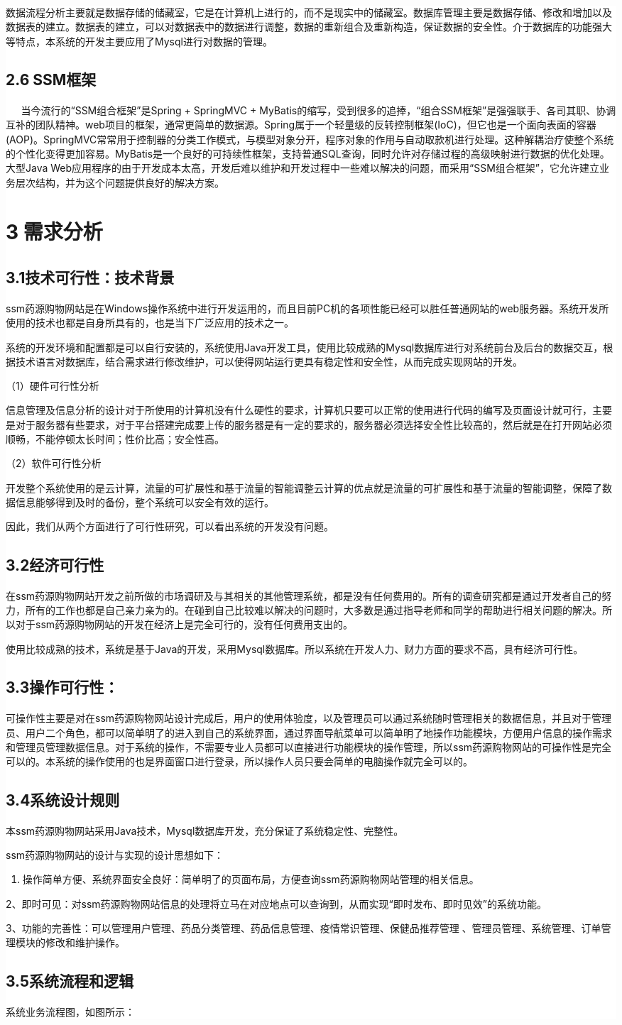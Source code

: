 数据流程分析主要就是数据存储的储藏室，它是在计算机上进行的，而不是现实中的储藏室。数据库管理主要是数据存储、修改和增加以及数据表的建立。数据表的建立，可以对数据表中的数据进行调整，数据的重新组合及重新构造，保证数据的安全性。介于数据库的功能强大等特点，本系统的开发主要应用了Mysql进行对数据的管理。
## 2.6 SSM框架
`	`当今流行的“SSM组合框架”是Spring + SpringMVC + MyBatis的缩写，受到很多的追捧，“组合SSM框架”是强强联手、各司其职、协调互补的团队精神。web项目的框架，通常更简单的数据源。Spring属于一个轻量级的反转控制框架(IoC)，但它也是一个面向表面的容器(AOP)。SpringMVC常常用于控制器的分类工作模式，与模型对象分开，程序对象的作用与自动取款机进行处理。这种解耦治疗使整个系统的个性化变得更加容易。MyBatis是一个良好的可持续性框架，支持普通SQL查询，同时允许对存储过程的高级映射进行数据的优化处理。大型Java Web应用程序的由于开发成本太高，开发后难以维护和开发过程中一些难以解决的问题，而采用“SSM组合框架”，它允许建立业务层次结构，并为这个问题提供良好的解决方案。



# 3 需求分析
## 3.1技术可行性：技术背景     
ssm药源购物网站是在Windows操作系统中进行开发运用的，而且目前PC机的各项性能已经可以胜任普通网站的web服务器。系统开发所使用的技术也都是自身所具有的，也是当下广泛应用的技术之一。

系统的开发环境和配置都是可以自行安装的，系统使用Java开发工具，使用比较成熟的Mysql数据库进行对系统前台及后台的数据交互，根据技术语言对数据库，结合需求进行修改维护，可以使得网站运行更具有稳定性和安全性，从而完成实现网站的开发。

（1）硬件可行性分析

信息管理及信息分析的设计对于所使用的计算机没有什么硬性的要求，计算机只要可以正常的使用进行代码的编写及页面设计就可行，主要是对于服务器有些要求，对于平台搭建完成要上传的服务器是有一定的要求的，服务器必须选择安全性比较高的，然后就是在打开网站必须顺畅，不能停顿太长时间；性价比高；安全性高。

（2）软件可行性分析

开发整个系统使用的是云计算，流量的可扩展性和基于流量的智能调整云计算的优点就是流量的可扩展性和基于流量的智能调整，保障了数据信息能够得到及时的备份，整个系统可以安全有效的运行。 

因此，我们从两个方面进行了可行性研究，可以看出系统的开发没有问题。
## 3.2经济可行性
在ssm药源购物网站开发之前所做的市场调研及与其相关的其他管理系统，都是没有任何费用的。所有的调查研究都是通过开发者自己的努力，所有的工作也都是自己亲力亲为的。在碰到自己比较难以解决的问题时，大多数是通过指导老师和同学的帮助进行相关问题的解决。所以对于ssm药源购物网站的开发在经济上是完全可行的，没有任何费用支出的。 

使用比较成熟的技术，系统是基于Java的开发，采用Mysql数据库。所以系统在开发人力、财力方面的要求不高，具有经济可行性。

## 3.3操作可行性： 
可操作性主要是对在ssm药源购物网站设计完成后，用户的使用体验度，以及管理员可以通过系统随时管理相关的数据信息，并且对于管理员、用户二个角色，都可以简单明了的进入到自己的系统界面，通过界面导航菜单可以简单明了地操作功能模块，方便用户信息的操作需求和管理员管理数据信息。对于系统的操作，不需要专业人员都可以直接进行功能模块的操作管理，所以ssm药源购物网站的可操作性是完全可以的。本系统的操作使用的也是界面窗口进行登录，所以操作人员只要会简单的电脑操作就完全可以的。
## 3.4系统设计规则
本ssm药源购物网站采用Java技术，Mysql数据库开发，充分保证了系统稳定性、完整性。 

ssm药源购物网站的设计与实现的设计思想如下： 

1. 操作简单方便、系统界面安全良好：简单明了的页面布局，方便查询ssm药源购物网站管理的相关信息。

2、即时可见：对ssm药源购物网站信息的处理将立马在对应地点可以查询到，从而实现“即时发布、即时见效”的系统功能。 

3、功能的完善性：可以管理用户管理、药品分类管理、药品信息管理、疫情常识管理、保健品推荐管理 、管理员管理、系统管理、订单管理模块的修改和维护操作。

## 3.5系统流程和逻辑
系统业务流程图，如图所示：

